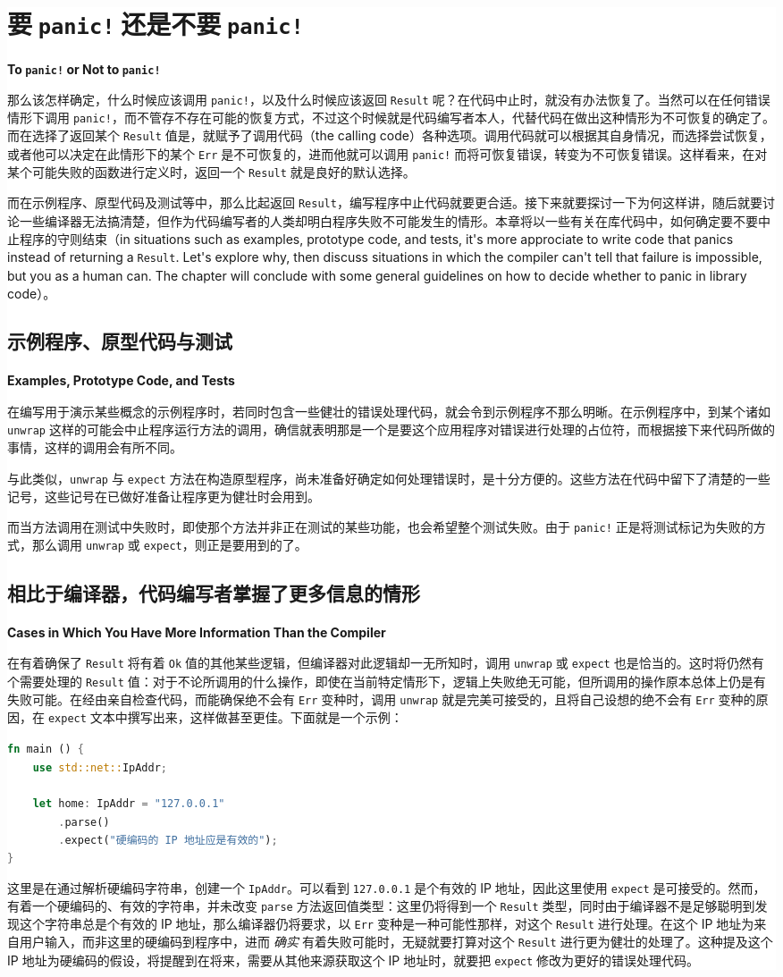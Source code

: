 # 要 `panic!` 还是不要 `panic!`

**To `panic!` or Not to `panic!`**


那么该怎样确定，什么时候应该调用 `panic!`，以及什么时候应该返回 `Result` 呢？在代码中止时，就没有办法恢复了。当然可以在任何错误情形下调用 `panic!`，而不管存不存在可能的恢复方式，不过这个时候就是代码编写者本人，代替代码在做出这种情形为不可恢复的确定了。而在选择了返回某个 `Result` 值是，就赋予了调用代码（the calling code）各种选项。调用代码就可以根据其自身情况，而选择尝试恢复，或者他可以决定在此情形下的某个 `Err` 是不可恢复的，进而他就可以调用 `panic!` 而将可恢复错误，转变为不可恢复错误。这样看来，在对某个可能失败的函数进行定义时，返回一个 `Result` 就是良好的默认选择。

而在示例程序、原型代码及测试等中，那么比起返回 `Result`，编写程序中止代码就要更合适。接下来就要探讨一下为何这样讲，随后就要讨论一些编译器无法搞清楚，但作为代码编写者的人类却明白程序失败不可能发生的情形。本章将以一些有关在库代码中，如何确定要不要中止程序的守则结束（in situations such as examples, prototype code, and tests, it's more approciate to write code that panics instead of returning a `Result`. Let's explore why, then discuss situations in which the compiler can't tell that failure is impossible, but you as a human can. The chapter will conclude with some general guidelines on how to decide whether to panic in library code）。


## 示例程序、原型代码与测试

**Examples, Prototype Code, and Tests**


在编写用于演示某些概念的示例程序时，若同时包含一些健壮的错误处理代码，就会令到示例程序不那么明晰。在示例程序中，到某个诸如 `unwrap` 这样的可能会中止程序运行方法的调用，确信就表明那是一个是要这个应用程序对错误进行处理的占位符，而根据接下来代码所做的事情，这样的调用会有所不同。

与此类似，`unwrap` 与 `expect` 方法在构造原型程序，尚未准备好确定如何处理错误时，是十分方便的。这些方法在代码中留下了清楚的一些记号，这些记号在已做好准备让程序更为健壮时会用到。

而当方法调用在测试中失败时，即使那个方法并非正在测试的某些功能，也会希望整个测试失败。由于 `panic!` 正是将测试标记为失败的方式，那么调用 `unwrap` 或 `expect`，则正是要用到的了。


## 相比于编译器，代码编写者掌握了更多信息的情形

**Cases in Which You Have More Information Than the Compiler**


在有着确保了 `Result` 将有着 `Ok` 值的其他某些逻辑，但编译器对此逻辑却一无所知时，调用 `unwrap` 或 `expect` 也是恰当的。这时将仍然有个需要处理的 `Result` 值：对于不论所调用的什么操作，即使在当前特定情形下，逻辑上失败绝无可能，但所调用的操作原本总体上仍是有失败可能。在经由亲自检查代码，而能确保绝不会有 `Err` 变种时，调用 `unwrap` 就是完美可接受的，且将自己设想的绝不会有 `Err` 变种的原因，在 `expect` 文本中撰写出来，这样做甚至更佳。下面就是一个示例：

```rust
fn main () {
    use std::net::IpAddr;

    let home: IpAddr = "127.0.0.1"
        .parse()
        .expect("硬编码的 IP 地址应是有效的");
}
```

这里是在通过解析硬编码字符串，创建一个 `IpAddr`。可以看到 `127.0.0.1` 是个有效的 IP 地址，因此这里使用 `expect` 是可接受的。然而，有着一个硬编码的、有效的字符串，并未改变 `parse` 方法返回值类型：这里仍将得到一个 `Result` 类型，同时由于编译器不是足够聪明到发现这个字符串总是个有效的 IP 地址，那么编译器仍将要求，以 `Err` 变种是一种可能性那样，对这个 `Result` 进行处理。在这个 IP 地址为来自用户输入，而非这里的硬编码到程序中，进而 *确实* 有着失败可能时，无疑就要打算对这个 `Result` 进行更为健壮的处理了。这种提及这个 IP 地址为硬编码的假设，将提醒到在将来，需要从其他来源获取这个 IP 地址时，就要把 `expect` 修改为更好的错误处理代码。
